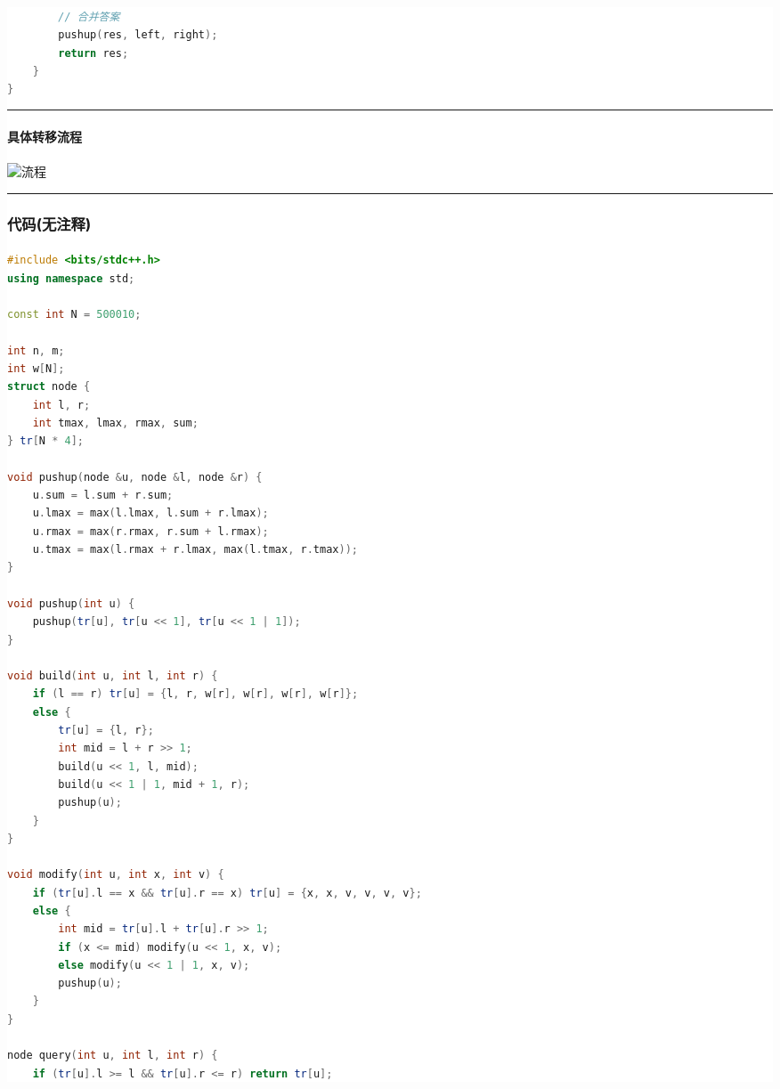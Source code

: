 ```cpp
        // 合并答案
        pushup(res, left, right);
        return res;
    }
}
```

---

#### 具体转移流程
![流程](https://cdn.acwing.com/media/article/image/2019/09/21/8330_ed752596dc-CH4301.jpg)

---

### 代码(无注释)
```cpp
#include <bits/stdc++.h>
using namespace std;

const int N = 500010;

int n, m;
int w[N];
struct node {
	int l, r;
	int tmax, lmax, rmax, sum;
} tr[N * 4];

void pushup(node &u, node &l, node &r) {
	u.sum = l.sum + r.sum;
	u.lmax = max(l.lmax, l.sum + r.lmax);
	u.rmax = max(r.rmax, r.sum + l.rmax);
	u.tmax = max(l.rmax + r.lmax, max(l.tmax, r.tmax));
}

void pushup(int u) {
	pushup(tr[u], tr[u << 1], tr[u << 1 | 1]);
}

void build(int u, int l, int r) {
	if (l == r) tr[u] = {l, r, w[r], w[r], w[r], w[r]};
	else {
		tr[u] = {l, r};
		int mid = l + r >> 1;
		build(u << 1, l, mid);
		build(u << 1 | 1, mid + 1, r);
		pushup(u);
	}
}

void modify(int u, int x, int v) {
	if (tr[u].l == x && tr[u].r == x) tr[u] = {x, x, v, v, v, v};
	else {
		int mid = tr[u].l + tr[u].r >> 1;
		if (x <= mid) modify(u << 1, x, v);
		else modify(u << 1 | 1, x, v);
		pushup(u);
	}
}

node query(int u, int l, int r) {
	if (tr[u].l >= l && tr[u].r <= r) return tr[u];

```